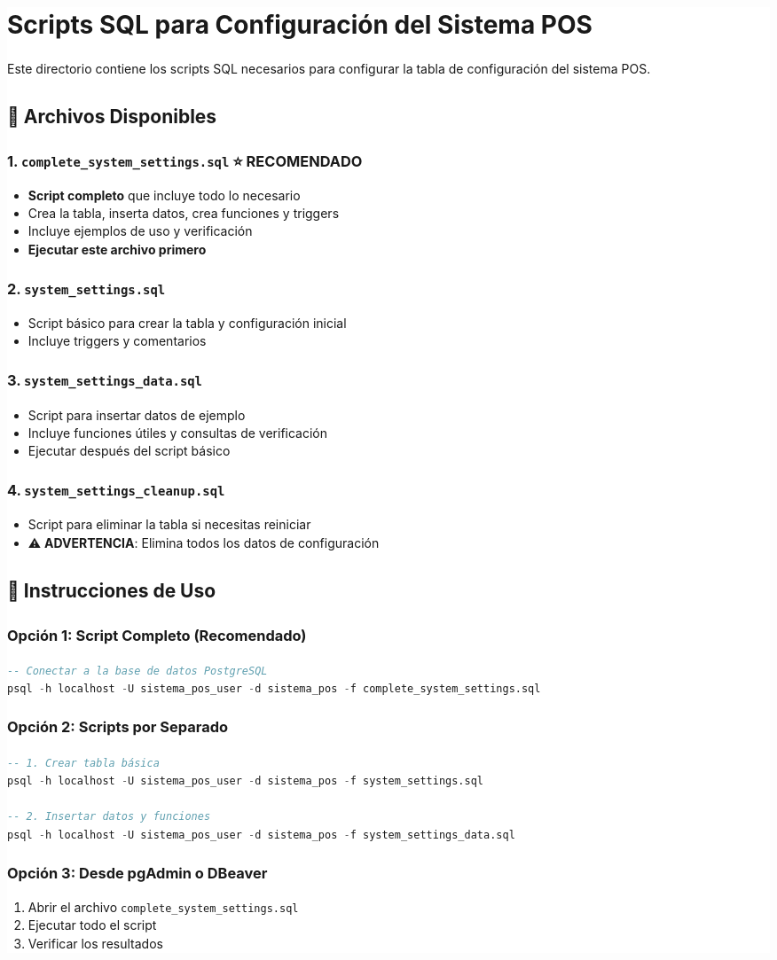 # Scripts SQL para Configuración del Sistema POS

Este directorio contiene los scripts SQL necesarios para configurar la tabla de configuración del sistema POS.

## 📁 Archivos Disponibles

### 1. `complete_system_settings.sql` ⭐ **RECOMENDADO**
- **Script completo** que incluye todo lo necesario
- Crea la tabla, inserta datos, crea funciones y triggers
- Incluye ejemplos de uso y verificación
- **Ejecutar este archivo primero**

### 2. `system_settings.sql`
- Script básico para crear la tabla y configuración inicial
- Incluye triggers y comentarios

### 3. `system_settings_data.sql`
- Script para insertar datos de ejemplo
- Incluye funciones útiles y consultas de verificación
- Ejecutar después del script básico

### 4. `system_settings_cleanup.sql`
- Script para eliminar la tabla si necesitas reiniciar
- ⚠️ **ADVERTENCIA**: Elimina todos los datos de configuración

## 🚀 Instrucciones de Uso

### Opción 1: Script Completo (Recomendado)
```sql
-- Conectar a la base de datos PostgreSQL
psql -h localhost -U sistema_pos_user -d sistema_pos -f complete_system_settings.sql
```

### Opción 2: Scripts por Separado
```sql
-- 1. Crear tabla básica
psql -h localhost -U sistema_pos_user -d sistema_pos -f system_settings.sql

-- 2. Insertar datos y funciones
psql -h localhost -U sistema_pos_user -d sistema_pos -f system_settings_data.sql
```

### Opción 3: Desde pgAdmin o DBeaver
1. Abrir el archivo `complete_system_settings.sql`
2. Ejecutar todo el script
3. Verificar los resultados
